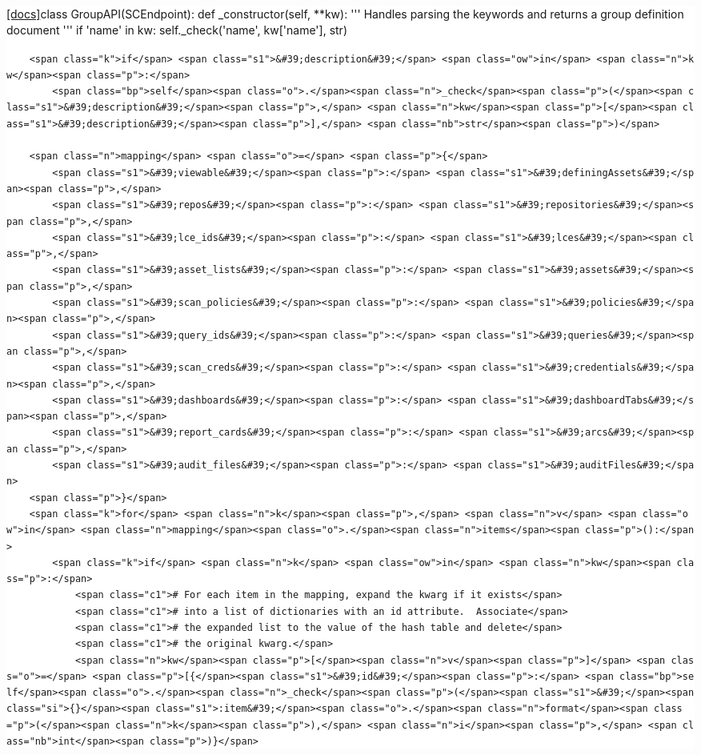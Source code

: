 <div class="viewcode-block" id="GroupAPI"><a class="viewcode-back" href="../../../tenable.sc.md#tenable.sc.groups.GroupAPI">[docs]</a><span class="k">class</span> <span class="nc">GroupAPI</span><span class="p">(</span><span class="n">SCEndpoint</span><span class="p">):</span>
    <span class="k">def</span> <span class="nf">_constructor</span><span class="p">(</span><span class="bp">self</span><span class="p">,</span> <span class="o">**</span><span class="n">kw</span><span class="p">):</span>
        <span class="sd">&#39;&#39;&#39;</span>
<span class="sd">        Handles parsing the keywords and returns a group definition document</span>
<span class="sd">        &#39;&#39;&#39;</span>
        <span class="k">if</span> <span class="s1">&#39;name&#39;</span> <span class="ow">in</span> <span class="n">kw</span><span class="p">:</span>
            <span class="bp">self</span><span class="o">.</span><span class="n">_check</span><span class="p">(</span><span class="s1">&#39;name&#39;</span><span class="p">,</span> <span class="n">kw</span><span class="p">[</span><span class="s1">&#39;name&#39;</span><span class="p">],</span> <span class="nb">str</span><span class="p">)</span>

        <span class="k">if</span> <span class="s1">&#39;description&#39;</span> <span class="ow">in</span> <span class="n">kw</span><span class="p">:</span>
            <span class="bp">self</span><span class="o">.</span><span class="n">_check</span><span class="p">(</span><span class="s1">&#39;description&#39;</span><span class="p">,</span> <span class="n">kw</span><span class="p">[</span><span class="s1">&#39;description&#39;</span><span class="p">],</span> <span class="nb">str</span><span class="p">)</span>

        <span class="n">mapping</span> <span class="o">=</span> <span class="p">{</span>
            <span class="s1">&#39;viewable&#39;</span><span class="p">:</span> <span class="s1">&#39;definingAssets&#39;</span><span class="p">,</span>
            <span class="s1">&#39;repos&#39;</span><span class="p">:</span> <span class="s1">&#39;repositories&#39;</span><span class="p">,</span>
            <span class="s1">&#39;lce_ids&#39;</span><span class="p">:</span> <span class="s1">&#39;lces&#39;</span><span class="p">,</span>
            <span class="s1">&#39;asset_lists&#39;</span><span class="p">:</span> <span class="s1">&#39;assets&#39;</span><span class="p">,</span>
            <span class="s1">&#39;scan_policies&#39;</span><span class="p">:</span> <span class="s1">&#39;policies&#39;</span><span class="p">,</span>
            <span class="s1">&#39;query_ids&#39;</span><span class="p">:</span> <span class="s1">&#39;queries&#39;</span><span class="p">,</span>
            <span class="s1">&#39;scan_creds&#39;</span><span class="p">:</span> <span class="s1">&#39;credentials&#39;</span><span class="p">,</span>
            <span class="s1">&#39;dashboards&#39;</span><span class="p">:</span> <span class="s1">&#39;dashboardTabs&#39;</span><span class="p">,</span>
            <span class="s1">&#39;report_cards&#39;</span><span class="p">:</span> <span class="s1">&#39;arcs&#39;</span><span class="p">,</span>
            <span class="s1">&#39;audit_files&#39;</span><span class="p">:</span> <span class="s1">&#39;auditFiles&#39;</span>
        <span class="p">}</span>
        <span class="k">for</span> <span class="n">k</span><span class="p">,</span> <span class="n">v</span> <span class="ow">in</span> <span class="n">mapping</span><span class="o">.</span><span class="n">items</span><span class="p">():</span>
            <span class="k">if</span> <span class="n">k</span> <span class="ow">in</span> <span class="n">kw</span><span class="p">:</span>
                <span class="c1"># For each item in the mapping, expand the kwarg if it exists</span>
                <span class="c1"># into a list of dictionaries with an id attribute.  Associate</span>
                <span class="c1"># the expanded list to the value of the hash table and delete</span>
                <span class="c1"># the original kwarg.</span>
                <span class="n">kw</span><span class="p">[</span><span class="n">v</span><span class="p">]</span> <span class="o">=</span> <span class="p">[{</span><span class="s1">&#39;id&#39;</span><span class="p">:</span> <span class="bp">self</span><span class="o">.</span><span class="n">_check</span><span class="p">(</span><span class="s1">&#39;</span><span class="si">{}</span><span class="s1">:item&#39;</span><span class="o">.</span><span class="n">format</span><span class="p">(</span><span class="n">k</span><span class="p">),</span> <span class="n">i</span><span class="p">,</span> <span class="nb">int</span><span class="p">)}</span>